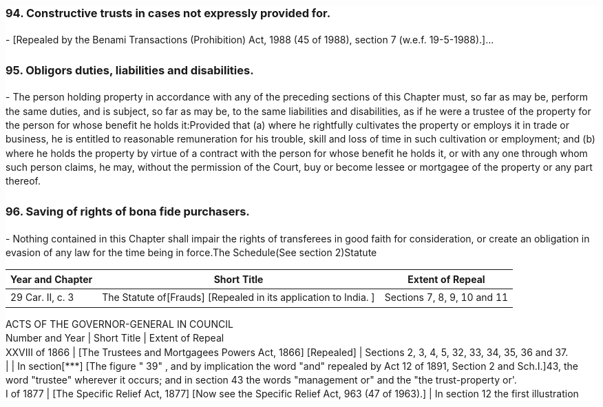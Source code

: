 ### 94. Constructive trusts in cases not expressly provided for.

\- [Repealed by the Benami Transactions (Prohibition) Act, 1988 (45 of 1988),
section 7 (w.e.f. 19-5-1988).]...

### 95. Obligors duties, liabilities and disabilities.

\- The person holding property in accordance with any of the preceding
sections of this Chapter must, so far as may be, perform the same duties, and
is subject, so far as may be, to the same liabilities and disabilities, as if
he were a trustee of the property for the person for whose benefit he holds
it:Provided that (a) where he rightfully cultivates the property or employs it
in trade or business, he is entitled to reasonable remuneration for his
trouble, skill and loss of time in such cultivation or employment; and (b)
where he holds the property by virtue of a contract with the person for whose
benefit he holds it, or with any one through whom such person claims, he may,
without the permission of the Court, buy or become lessee or mortgagee of the
property or any part thereof.

### 96. Saving of rights of bona fide purchasers.

\- Nothing contained in this Chapter shall impair the rights of transferees in
good faith for consideration, or create an obligation in evasion of any law
for the time being in force.The Schedule(See section 2)Statute

Year and Chapter | Short Title | Extent of Repeal  
---|---|---  
29 Car. II, c. 3 | The Statute of[Frauds] [Repealed in its application to India. ] | Sections 7, 8, 9, 10 and 11  
ACTS OF THE GOVERNOR-GENERAL IN COUNCIL  
Number and Year | Short Title | Extent of Repeal  
XXVIII of 1866 | [The Trustees and Mortgagees Powers Act, 1866] [Repealed] | Sections 2, 3, 4, 5, 32, 33, 34, 35, 36 and 37.  
|  | In section[***] [The figure " 39" , and by implication the word "and" repealed by Act 12 of 1891, Section 2 and Sch.I.]43, the word "trustee" wherever it occurs; and in section 43 the words "management or" and the "the trust-property or'.  
I of 1877 | [The Specific Relief Act, 1877] [Now see the Specific Relief Act, 963 (47 of 1963).] | In section 12 the first illustration

